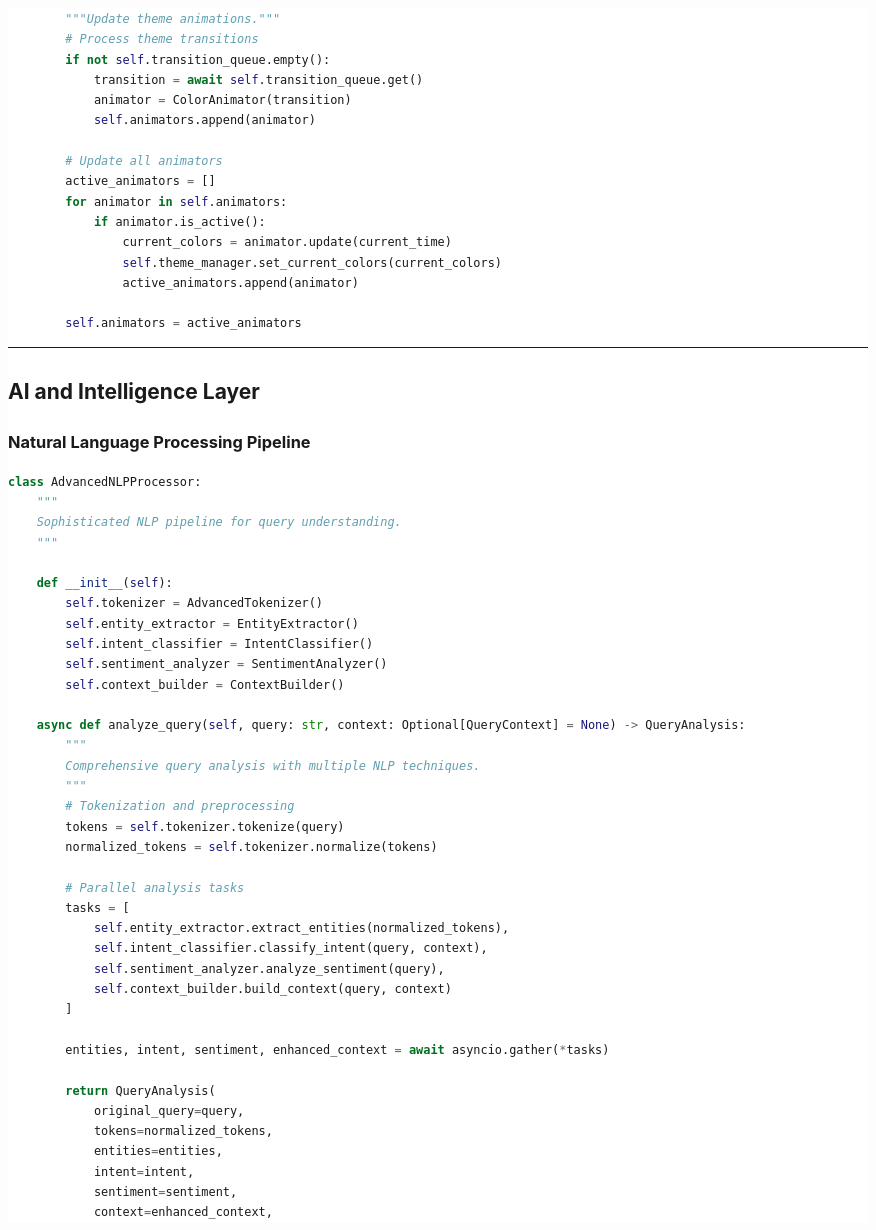 ```python
        """Update theme animations."""
        # Process theme transitions
        if not self.transition_queue.empty():
            transition = await self.transition_queue.get()
            animator = ColorAnimator(transition)
            self.animators.append(animator)
        
        # Update all animators
        active_animators = []
        for animator in self.animators:
            if animator.is_active():
                current_colors = animator.update(current_time)
                self.theme_manager.set_current_colors(current_colors)
                active_animators.append(animator)
        
        self.animators = active_animators
```

---

## AI and Intelligence Layer

### Natural Language Processing Pipeline

```python
class AdvancedNLPProcessor:
    """
    Sophisticated NLP pipeline for query understanding.
    """
    
    def __init__(self):
        self.tokenizer = AdvancedTokenizer()
        self.entity_extractor = EntityExtractor()
        self.intent_classifier = IntentClassifier()
        self.sentiment_analyzer = SentimentAnalyzer()
        self.context_builder = ContextBuilder()
    
    async def analyze_query(self, query: str, context: Optional[QueryContext] = None) -> QueryAnalysis:
        """
        Comprehensive query analysis with multiple NLP techniques.
        """
        # Tokenization and preprocessing
        tokens = self.tokenizer.tokenize(query)
        normalized_tokens = self.tokenizer.normalize(tokens)
        
        # Parallel analysis tasks
        tasks = [
            self.entity_extractor.extract_entities(normalized_tokens),
            self.intent_classifier.classify_intent(query, context),
            self.sentiment_analyzer.analyze_sentiment(query),
            self.context_builder.build_context(query, context)
        ]
        
        entities, intent, sentiment, enhanced_context = await asyncio.gather(*tasks)
        
        return QueryAnalysis(
            original_query=query,
            tokens=normalized_tokens,
            entities=entities,
            intent=intent,
            sentiment=sentiment,
            context=enhanced_context,
```